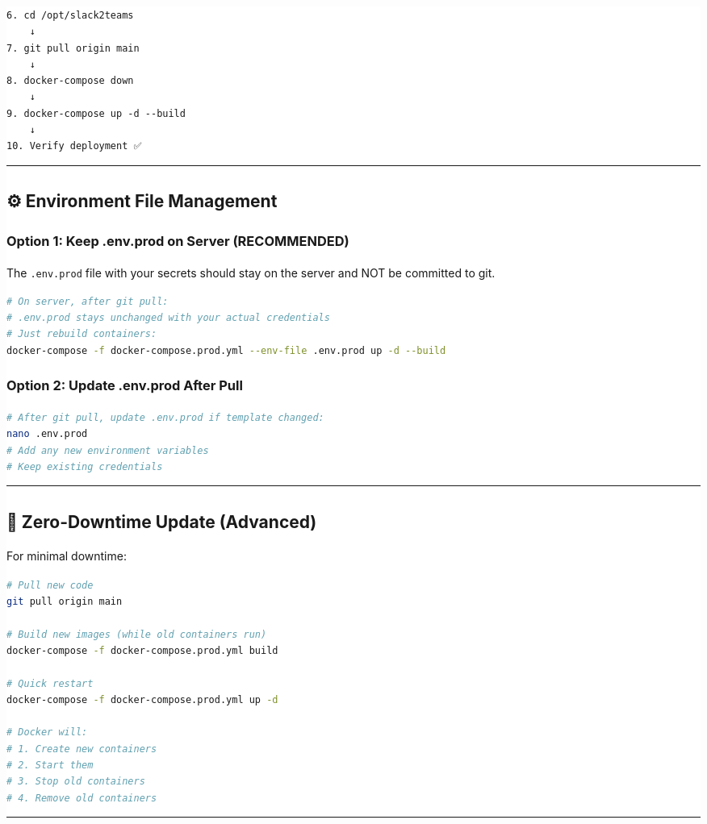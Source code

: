 ```
6. cd /opt/slack2teams
    ↓
7. git pull origin main
    ↓
8. docker-compose down
    ↓
9. docker-compose up -d --build
    ↓
10. Verify deployment ✅
```

---

## ⚙️ Environment File Management

### Option 1: Keep .env.prod on Server (RECOMMENDED)

The `.env.prod` file with your secrets should stay on the server and NOT be committed to git.

```bash
# On server, after git pull:
# .env.prod stays unchanged with your actual credentials
# Just rebuild containers:
docker-compose -f docker-compose.prod.yml --env-file .env.prod up -d --build
```

### Option 2: Update .env.prod After Pull

```bash
# After git pull, update .env.prod if template changed:
nano .env.prod
# Add any new environment variables
# Keep existing credentials
```

---

## 🚀 Zero-Downtime Update (Advanced)

For minimal downtime:

```bash
# Pull new code
git pull origin main

# Build new images (while old containers run)
docker-compose -f docker-compose.prod.yml build

# Quick restart
docker-compose -f docker-compose.prod.yml up -d

# Docker will:
# 1. Create new containers
# 2. Start them
# 3. Stop old containers
# 4. Remove old containers
```

---